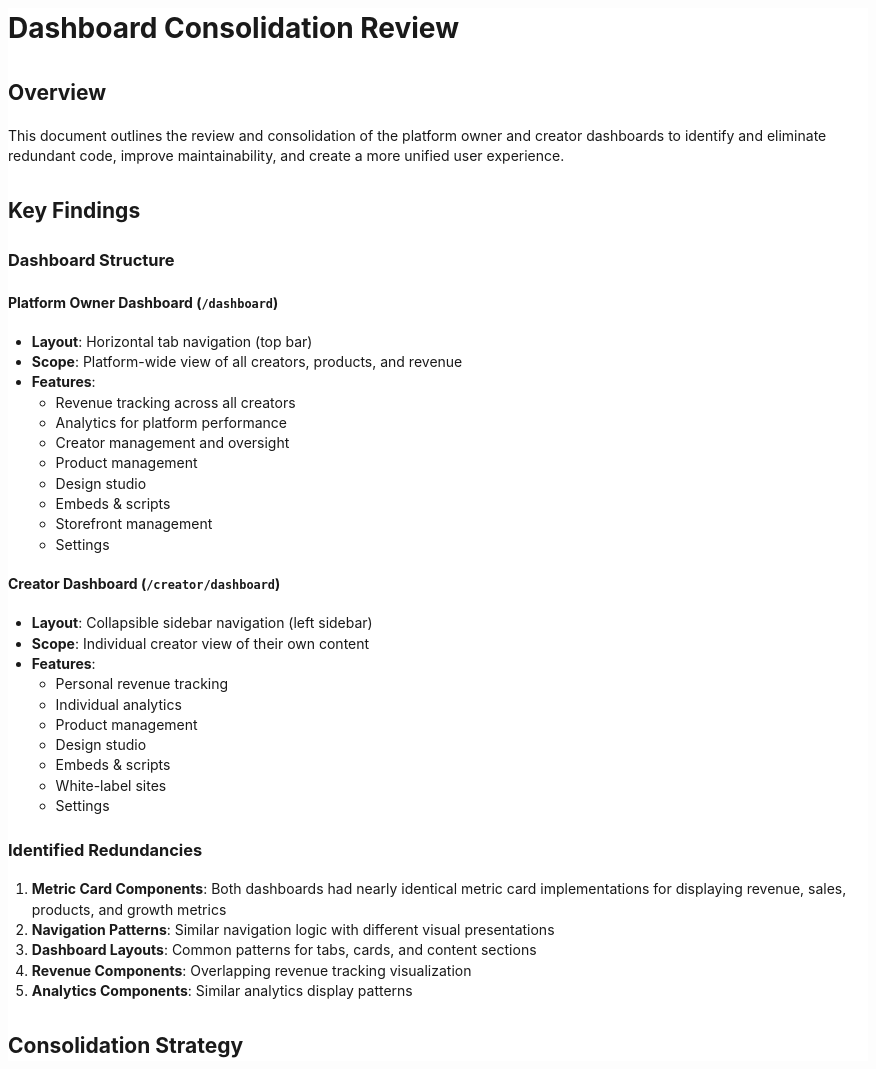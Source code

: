 # Dashboard Consolidation Review

## Overview

This document outlines the review and consolidation of the platform owner and creator dashboards to identify and eliminate redundant code, improve maintainability, and create a more unified user experience.

## Key Findings

### Dashboard Structure

#### Platform Owner Dashboard (`/dashboard`)
- **Layout**: Horizontal tab navigation (top bar)
- **Scope**: Platform-wide view of all creators, products, and revenue
- **Features**:
  - Revenue tracking across all creators
  - Analytics for platform performance
  - Creator management and oversight
  - Product management
  - Design studio
  - Embeds & scripts
  - Storefront management
  - Settings

#### Creator Dashboard (`/creator/dashboard`)
- **Layout**: Collapsible sidebar navigation (left sidebar)
- **Scope**: Individual creator view of their own content
- **Features**:
  - Personal revenue tracking
  - Individual analytics
  - Product management
  - Design studio
  - Embeds & scripts
  - White-label sites
  - Settings

### Identified Redundancies

1. **Metric Card Components**: Both dashboards had nearly identical metric card implementations for displaying revenue, sales, products, and growth metrics
2. **Navigation Patterns**: Similar navigation logic with different visual presentations
3. **Dashboard Layouts**: Common patterns for tabs, cards, and content sections
4. **Revenue Components**: Overlapping revenue tracking visualization
5. **Analytics Components**: Similar analytics display patterns

## Consolidation Strategy
